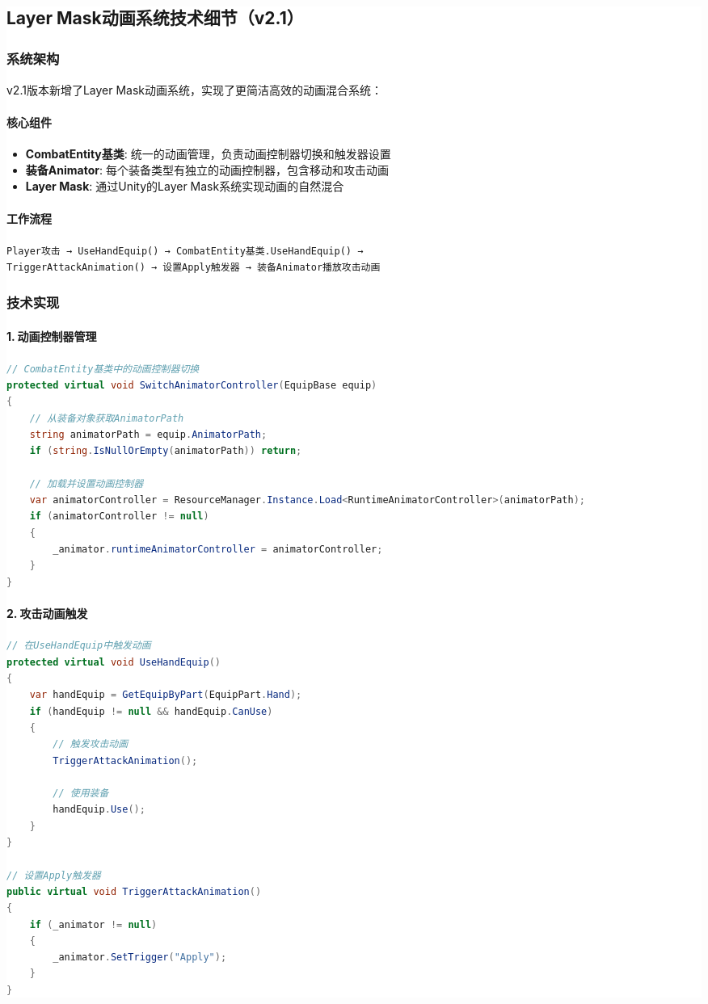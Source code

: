 ## Layer Mask动画系统技术细节（v2.1）

### 系统架构
v2.1版本新增了Layer Mask动画系统，实现了更简洁高效的动画混合系统：

#### 核心组件
- **CombatEntity基类**: 统一的动画管理，负责动画控制器切换和触发器设置
- **装备Animator**: 每个装备类型有独立的动画控制器，包含移动和攻击动画
- **Layer Mask**: 通过Unity的Layer Mask系统实现动画的自然混合

#### 工作流程
```
Player攻击 → UseHandEquip() → CombatEntity基类.UseHandEquip() → 
TriggerAttackAnimation() → 设置Apply触发器 → 装备Animator播放攻击动画
```

### 技术实现

#### 1. 动画控制器管理
```csharp
// CombatEntity基类中的动画控制器切换
protected virtual void SwitchAnimatorController(EquipBase equip)
{
    // 从装备对象获取AnimatorPath
    string animatorPath = equip.AnimatorPath;
    if (string.IsNullOrEmpty(animatorPath)) return;
    
    // 加载并设置动画控制器
    var animatorController = ResourceManager.Instance.Load<RuntimeAnimatorController>(animatorPath);
    if (animatorController != null)
    {
        _animator.runtimeAnimatorController = animatorController;
    }
}
```

#### 2. 攻击动画触发
```csharp
// 在UseHandEquip中触发动画
protected virtual void UseHandEquip()
{
    var handEquip = GetEquipByPart(EquipPart.Hand);
    if (handEquip != null && handEquip.CanUse)
    {
        // 触发攻击动画
        TriggerAttackAnimation();
        
        // 使用装备
        handEquip.Use();
    }
}

// 设置Apply触发器
public virtual void TriggerAttackAnimation()
{
    if (_animator != null)
    {
        _animator.SetTrigger("Apply");
    }
}
```
